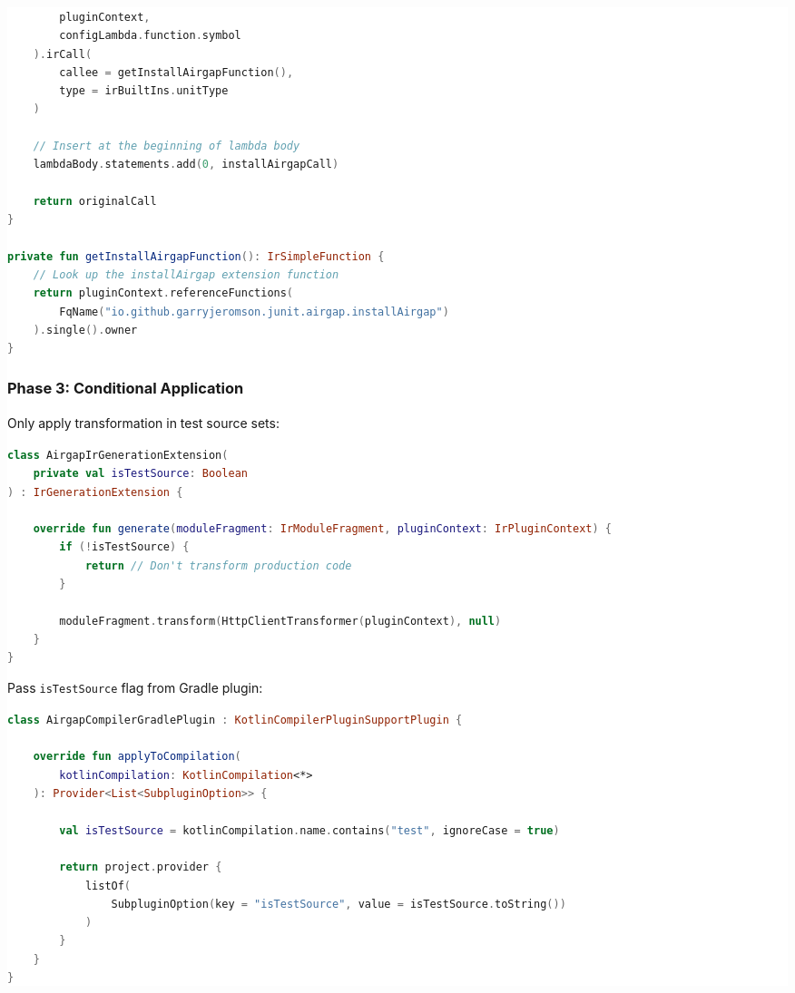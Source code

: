 ```kotlin
        pluginContext,
        configLambda.function.symbol
    ).irCall(
        callee = getInstallAirgapFunction(),
        type = irBuiltIns.unitType
    )

    // Insert at the beginning of lambda body
    lambdaBody.statements.add(0, installAirgapCall)

    return originalCall
}

private fun getInstallAirgapFunction(): IrSimpleFunction {
    // Look up the installAirgap extension function
    return pluginContext.referenceFunctions(
        FqName("io.github.garryjeromson.junit.airgap.installAirgap")
    ).single().owner
}
```

### Phase 3: Conditional Application

Only apply transformation in test source sets:

```kotlin
class AirgapIrGenerationExtension(
    private val isTestSource: Boolean
) : IrGenerationExtension {

    override fun generate(moduleFragment: IrModuleFragment, pluginContext: IrPluginContext) {
        if (!isTestSource) {
            return // Don't transform production code
        }

        moduleFragment.transform(HttpClientTransformer(pluginContext), null)
    }
}
```

Pass `isTestSource` flag from Gradle plugin:

```kotlin
class AirgapCompilerGradlePlugin : KotlinCompilerPluginSupportPlugin {

    override fun applyToCompilation(
        kotlinCompilation: KotlinCompilation<*>
    ): Provider<List<SubpluginOption>> {

        val isTestSource = kotlinCompilation.name.contains("test", ignoreCase = true)

        return project.provider {
            listOf(
                SubpluginOption(key = "isTestSource", value = isTestSource.toString())
            )
        }
    }
}
```
